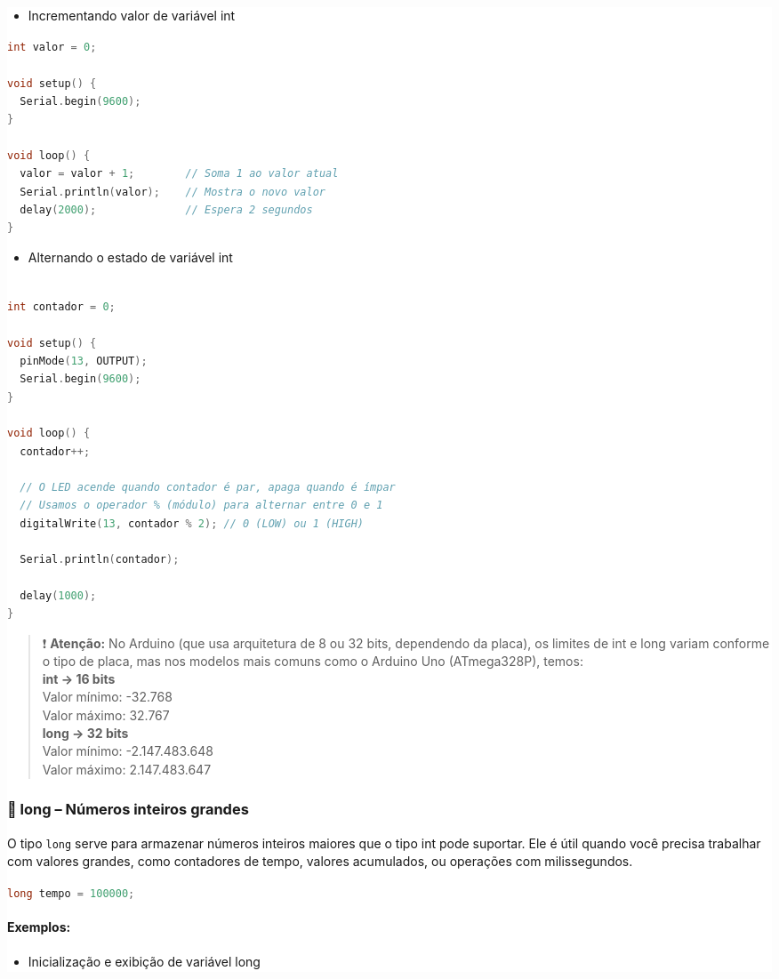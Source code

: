- Incrementando valor de variável int 

````cpp
int valor = 0;

void setup() {
  Serial.begin(9600);
}

void loop() {
  valor = valor + 1;        // Soma 1 ao valor atual
  Serial.println(valor);    // Mostra o novo valor
  delay(2000);              // Espera 2 segundos
}
````

- Alternando o estado de variável int

````cpp

int contador = 0;

void setup() {
  pinMode(13, OUTPUT);
  Serial.begin(9600);
}

void loop() {
  contador++;

  // O LED acende quando contador é par, apaga quando é ímpar
  // Usamos o operador % (módulo) para alternar entre 0 e 1
  digitalWrite(13, contador % 2); // 0 (LOW) ou 1 (HIGH)

  Serial.println(contador);

  delay(1000);
}
````

> ❗ **Atenção:** No Arduino (que usa arquitetura de 8 ou 32 bits, dependendo da placa), os limites de int e long variam conforme o tipo de placa, mas nos modelos mais comuns como o Arduino Uno (ATmega328P), temos: <br> **int → 16 bits** <br> Valor mínimo: -32.768 <br> Valor máximo: 32.767<br> **long → 32 bits** <br> Valor mínimo: -2.147.483.648 <br> Valor máximo: 2.147.483.647

### 🔢 long – Números inteiros grandes
O tipo `long` serve para armazenar números inteiros maiores que o tipo int pode suportar. Ele é útil quando você precisa trabalhar com valores grandes, como contadores de tempo, valores acumulados, ou operações com milissegundos.

````cpp
long tempo = 100000;
````

#### Exemplos:
- Inicialização e exibição de variável long
